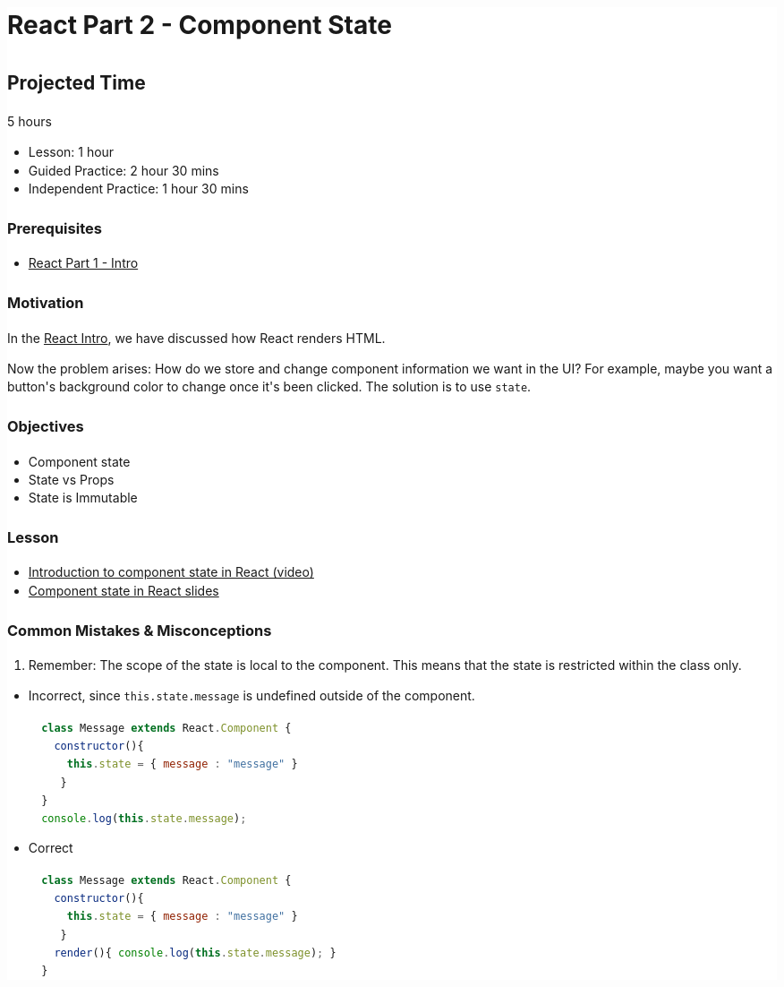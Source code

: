 # React Part 2 - Component State

## Projected Time

5 hours

- Lesson: 1 hour
- Guided Practice: 2 hour 30 mins
- Independent Practice: 1 hour 30 mins

### Prerequisites

- [React Part 1 - Intro](./react-part-1-intro.md)

### Motivation

In the [React Intro](./react-part-1-intro.md), we have discussed how React renders HTML.

Now the problem arises: How do we store and change component information we want in the UI? For example, maybe you want a button's background color to change once it's been clicked. The solution is to use `state`.

### Objectives

- Component state
- State vs Props
- State is Immutable

### Lesson

- [Introduction to component state in React (video)](https://www.youtube.com/watch?v=e5n9j9n83OM)
- [Component state in React slides](https://docs.google.com/presentation/d/1Trj_7vWYe79_mDboDxN9rdT94yjY5Dt55xtU1k3dUsw/edit?usp=sharing)

### Common Mistakes & Misconceptions

1. Remember: The scope of the state is local to the component. This means that the state is restricted within the class only.

  - Incorrect, since `this.state.message` is undefined outside of the component.
    ```javascript 
      class Message extends React.Component { 
        constructor(){  
          this.state = { message : "message" } 
         } 
      } 
      console.log(this.state.message);
    ```
  - Correct
    ```javascript 
      class Message extends React.Component { 
        constructor(){ 
          this.state = { message : "message" } 
         } 
        render(){ console.log(this.state.message); } 
      }
    ```

